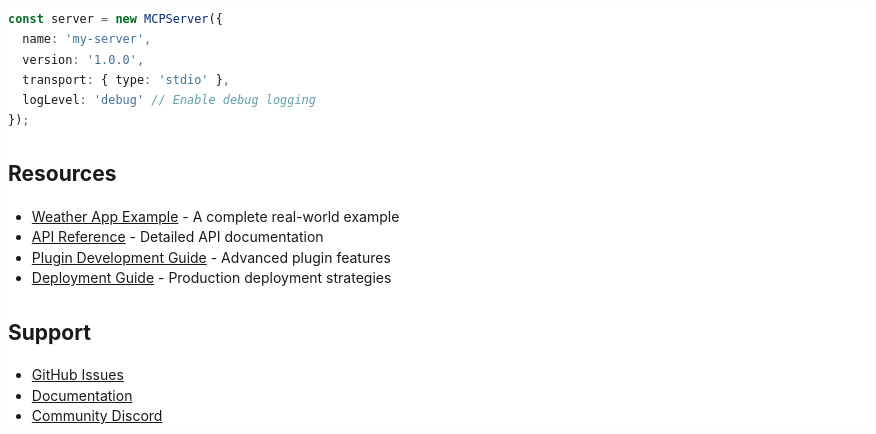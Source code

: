 ```typescript
const server = new MCPServer({
  name: 'my-server',
  version: '1.0.0',
  transport: { type: 'stdio' },
  logLevel: 'debug' // Enable debug logging
});
```

## Resources

- [Weather App Example](../examples/weather-app/) - A complete real-world example
- [API Reference](./API.md) - Detailed API documentation
- [Plugin Development Guide](./PLUGIN_DEVELOPMENT.md) - Advanced plugin features
- [Deployment Guide](./DEPLOYMENT.md) - Production deployment strategies

## Support

- [GitHub Issues](https://github.com/mcp/server-platform/issues)
- [Documentation](https://docs.mcp-platform.dev)
- [Community Discord](https://discord.gg/mcp-platform)